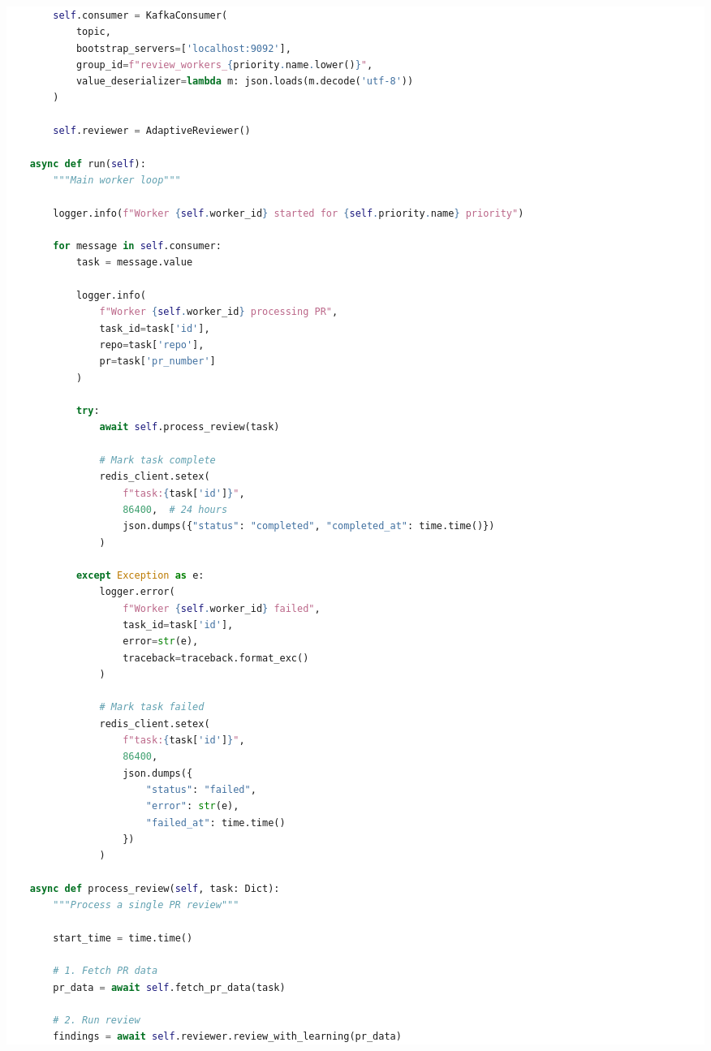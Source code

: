 ```python
        self.consumer = KafkaConsumer(
            topic,
            bootstrap_servers=['localhost:9092'],
            group_id=f"review_workers_{priority.name.lower()}",
            value_deserializer=lambda m: json.loads(m.decode('utf-8'))
        )

        self.reviewer = AdaptiveReviewer()

    async def run(self):
        """Main worker loop"""

        logger.info(f"Worker {self.worker_id} started for {self.priority.name} priority")

        for message in self.consumer:
            task = message.value

            logger.info(
                f"Worker {self.worker_id} processing PR",
                task_id=task['id'],
                repo=task['repo'],
                pr=task['pr_number']
            )

            try:
                await self.process_review(task)

                # Mark task complete
                redis_client.setex(
                    f"task:{task['id']}",
                    86400,  # 24 hours
                    json.dumps({"status": "completed", "completed_at": time.time()})
                )

            except Exception as e:
                logger.error(
                    f"Worker {self.worker_id} failed",
                    task_id=task['id'],
                    error=str(e),
                    traceback=traceback.format_exc()
                )

                # Mark task failed
                redis_client.setex(
                    f"task:{task['id']}",
                    86400,
                    json.dumps({
                        "status": "failed",
                        "error": str(e),
                        "failed_at": time.time()
                    })
                )

    async def process_review(self, task: Dict):
        """Process a single PR review"""

        start_time = time.time()

        # 1. Fetch PR data
        pr_data = await self.fetch_pr_data(task)

        # 2. Run review
        findings = await self.reviewer.review_with_learning(pr_data)
```